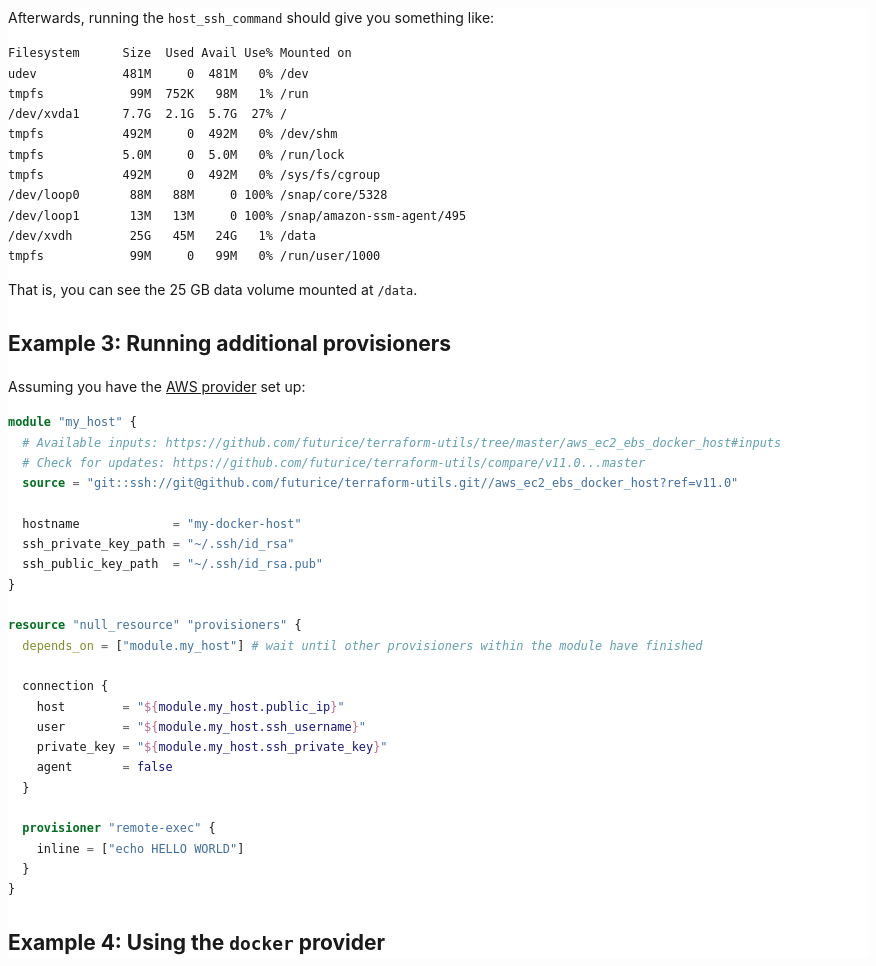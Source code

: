 Afterwards, running the `host_ssh_command` should give you something like:

```
Filesystem      Size  Used Avail Use% Mounted on
udev            481M     0  481M   0% /dev
tmpfs            99M  752K   98M   1% /run
/dev/xvda1      7.7G  2.1G  5.7G  27% /
tmpfs           492M     0  492M   0% /dev/shm
tmpfs           5.0M     0  5.0M   0% /run/lock
tmpfs           492M     0  492M   0% /sys/fs/cgroup
/dev/loop0       88M   88M     0 100% /snap/core/5328
/dev/loop1       13M   13M     0 100% /snap/amazon-ssm-agent/495
/dev/xvdh        25G   45M   24G   1% /data
tmpfs            99M     0   99M   0% /run/user/1000
```

That is, you can see the 25 GB data volume mounted at `/data`.

## Example 3: Running additional provisioners

Assuming you have the [AWS provider](https://www.terraform.io/docs/providers/aws/index.html) set up:

```tf
module "my_host" {
  # Available inputs: https://github.com/futurice/terraform-utils/tree/master/aws_ec2_ebs_docker_host#inputs
  # Check for updates: https://github.com/futurice/terraform-utils/compare/v11.0...master
  source = "git::ssh://git@github.com/futurice/terraform-utils.git//aws_ec2_ebs_docker_host?ref=v11.0"

  hostname             = "my-docker-host"
  ssh_private_key_path = "~/.ssh/id_rsa"
  ssh_public_key_path  = "~/.ssh/id_rsa.pub"
}

resource "null_resource" "provisioners" {
  depends_on = ["module.my_host"] # wait until other provisioners within the module have finished

  connection {
    host        = "${module.my_host.public_ip}"
    user        = "${module.my_host.ssh_username}"
    private_key = "${module.my_host.ssh_private_key}"
    agent       = false
  }

  provisioner "remote-exec" {
    inline = ["echo HELLO WORLD"]
  }
}
```

## Example 4: Using the `docker` provider
